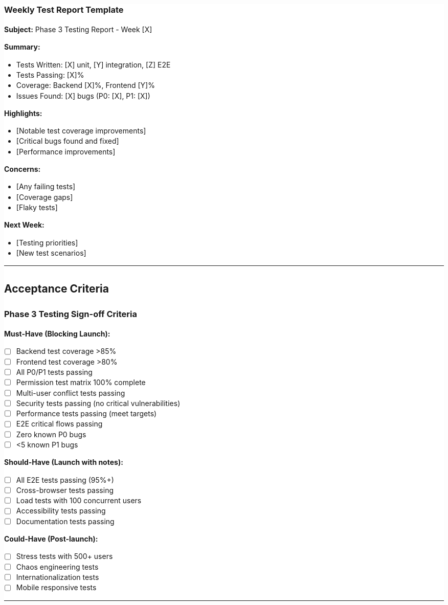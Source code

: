 ### Weekly Test Report Template

**Subject:** Phase 3 Testing Report - Week [X]

**Summary:**
- Tests Written: [X] unit, [Y] integration, [Z] E2E
- Tests Passing: [X]%
- Coverage: Backend [X]%, Frontend [Y]%
- Issues Found: [X] bugs (P0: [X], P1: [X])

**Highlights:**
- [Notable test coverage improvements]
- [Critical bugs found and fixed]
- [Performance improvements]

**Concerns:**
- [Any failing tests]
- [Coverage gaps]
- [Flaky tests]

**Next Week:**
- [Testing priorities]
- [New test scenarios]

---

## Acceptance Criteria

### Phase 3 Testing Sign-off Criteria

**Must-Have (Blocking Launch):**

- [ ] Backend test coverage >85%
- [ ] Frontend test coverage >80%
- [ ] All P0/P1 tests passing
- [ ] Permission test matrix 100% complete
- [ ] Multi-user conflict tests passing
- [ ] Security tests passing (no critical vulnerabilities)
- [ ] Performance tests passing (meet targets)
- [ ] E2E critical flows passing
- [ ] Zero known P0 bugs
- [ ] <5 known P1 bugs

**Should-Have (Launch with notes):**

- [ ] All E2E tests passing (95%+)
- [ ] Cross-browser tests passing
- [ ] Load tests with 100 concurrent users
- [ ] Accessibility tests passing
- [ ] Documentation tests passing

**Could-Have (Post-launch):**

- [ ] Stress tests with 500+ users
- [ ] Chaos engineering tests
- [ ] Internationalization tests
- [ ] Mobile responsive tests

---